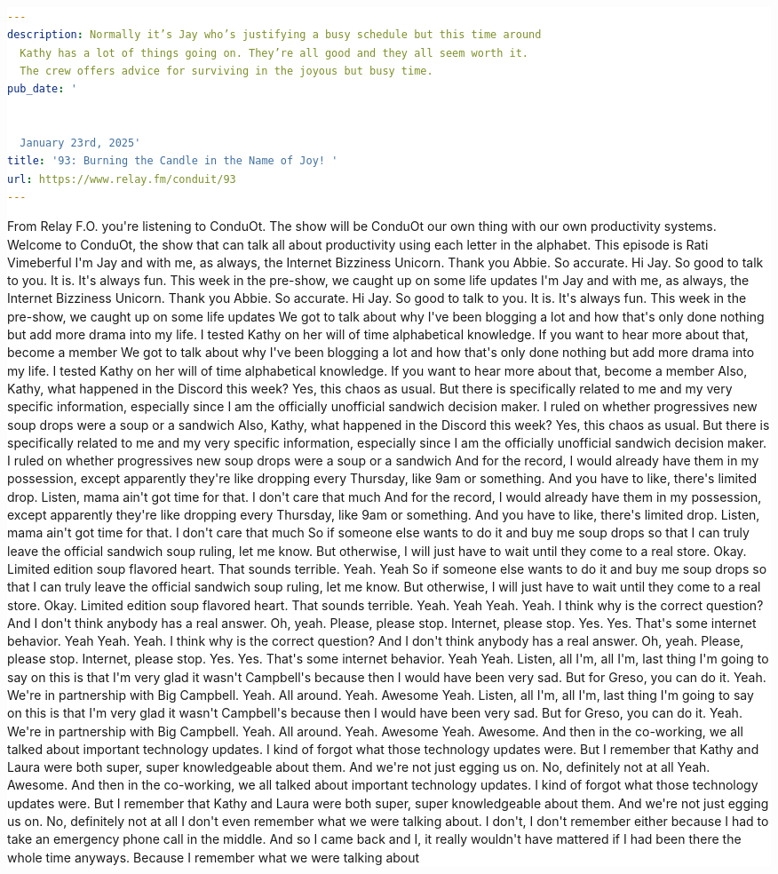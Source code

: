 ```yaml
---
description: Normally it’s Jay who’s justifying a busy schedule but this time around
  Kathy has a lot of things going on. They’re all good and they all seem worth it.
  The crew offers advice for surviving in the joyous but busy time.  
pub_date: '


  January 23rd, 2025'
title: '93: Burning the Candle in the Name of Joy! '
url: https://www.relay.fm/conduit/93
---
```


From Relay F.O. you're listening to ConduOt. The show will be ConduOt our own thing with our own productivity systems. Welcome to ConduOt, the show that can talk all about productivity using each letter in the alphabet. This episode is Rati Vimeberful I'm Jay and with me, as always, the Internet Bizziness Unicorn. Thank you Abbie. So accurate. Hi Jay. So good to talk to you. It is. It's always fun. This week in the pre-show, we caught up on some life updates
I'm Jay and with me, as always, the Internet Bizziness Unicorn. Thank you Abbie. So accurate. Hi Jay. So good to talk to you. It is. It's always fun. This week in the pre-show, we caught up on some life updates We got to talk about why I've been blogging a lot and how that's only done nothing but add more drama into my life. I tested Kathy on her will of time alphabetical knowledge. If you want to hear more about that, become a member
We got to talk about why I've been blogging a lot and how that's only done nothing but add more drama into my life. I tested Kathy on her will of time alphabetical knowledge. If you want to hear more about that, become a member Also, Kathy, what happened in the Discord this week? Yes, this chaos as usual. But there is specifically related to me and my very specific information, especially since I am the officially unofficial sandwich decision maker. I ruled on whether progressives new soup drops were a soup or a sandwich
Also, Kathy, what happened in the Discord this week? Yes, this chaos as usual. But there is specifically related to me and my very specific information, especially since I am the officially unofficial sandwich decision maker. I ruled on whether progressives new soup drops were a soup or a sandwich And for the record, I would already have them in my possession, except apparently they're like dropping every Thursday, like 9am or something. And you have to like, there's limited drop. Listen, mama ain't got time for that. I don't care that much
And for the record, I would already have them in my possession, except apparently they're like dropping every Thursday, like 9am or something. And you have to like, there's limited drop. Listen, mama ain't got time for that. I don't care that much So if someone else wants to do it and buy me soup drops so that I can truly leave the official sandwich soup ruling, let me know. But otherwise, I will just have to wait until they come to a real store. Okay. Limited edition soup flavored heart. That sounds terrible. Yeah. Yeah
So if someone else wants to do it and buy me soup drops so that I can truly leave the official sandwich soup ruling, let me know. But otherwise, I will just have to wait until they come to a real store. Okay. Limited edition soup flavored heart. That sounds terrible. Yeah. Yeah Yeah. Yeah. I think why is the correct question? And I don't think anybody has a real answer. Oh, yeah. Please, please stop. Internet, please stop. Yes. Yes. That's some internet behavior. Yeah
Yeah. Yeah. I think why is the correct question? And I don't think anybody has a real answer. Oh, yeah. Please, please stop. Internet, please stop. Yes. Yes. That's some internet behavior. Yeah Yeah. Listen, all I'm, all I'm, last thing I'm going to say on this is that I'm very glad it wasn't Campbell's because then I would have been very sad. But for Greso, you can do it. Yeah. We're in partnership with Big Campbell. Yeah. All around. Yeah. Awesome
Yeah. Listen, all I'm, all I'm, last thing I'm going to say on this is that I'm very glad it wasn't Campbell's because then I would have been very sad. But for Greso, you can do it. Yeah. We're in partnership with Big Campbell. Yeah. All around. Yeah. Awesome Yeah. Awesome. And then in the co-working, we all talked about important technology updates. I kind of forgot what those technology updates were. But I remember that Kathy and Laura were both super, super knowledgeable about them. And we're not just egging us on. No, definitely not at all
Yeah. Awesome. And then in the co-working, we all talked about important technology updates. I kind of forgot what those technology updates were. But I remember that Kathy and Laura were both super, super knowledgeable about them. And we're not just egging us on. No, definitely not at all I don't even remember what we were talking about. I don't, I don't remember either because I had to take an emergency phone call in the middle. And so I came back and I, it really wouldn't have mattered if I had been there the whole time anyways. Because I remember what we were talking about